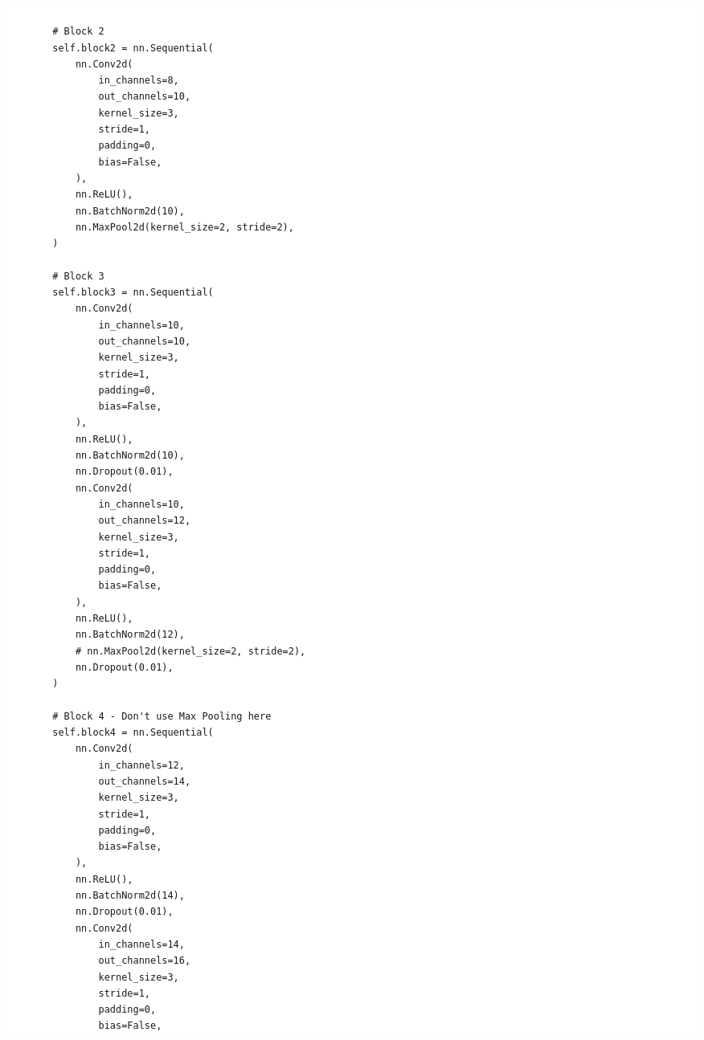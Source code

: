 ```

        # Block 2
        self.block2 = nn.Sequential(
            nn.Conv2d(
                in_channels=8,
                out_channels=10,
                kernel_size=3,
                stride=1,
                padding=0,
                bias=False,
            ),
            nn.ReLU(),
            nn.BatchNorm2d(10),
            nn.MaxPool2d(kernel_size=2, stride=2),
        )

        # Block 3
        self.block3 = nn.Sequential(
            nn.Conv2d(
                in_channels=10,
                out_channels=10,
                kernel_size=3,
                stride=1,
                padding=0,
                bias=False,
            ),
            nn.ReLU(),
            nn.BatchNorm2d(10),
            nn.Dropout(0.01),
            nn.Conv2d(
                in_channels=10,
                out_channels=12,
                kernel_size=3,
                stride=1,
                padding=0,
                bias=False,
            ),
            nn.ReLU(),
            nn.BatchNorm2d(12),
            # nn.MaxPool2d(kernel_size=2, stride=2),
            nn.Dropout(0.01),
        )

        # Block 4 - Don't use Max Pooling here
        self.block4 = nn.Sequential(
            nn.Conv2d(
                in_channels=12,
                out_channels=14,
                kernel_size=3,
                stride=1,
                padding=0,
                bias=False,
            ),
            nn.ReLU(),
            nn.BatchNorm2d(14),
            nn.Dropout(0.01),
            nn.Conv2d(
                in_channels=14,
                out_channels=16,
                kernel_size=3,
                stride=1,
                padding=0,
                bias=False,
```
